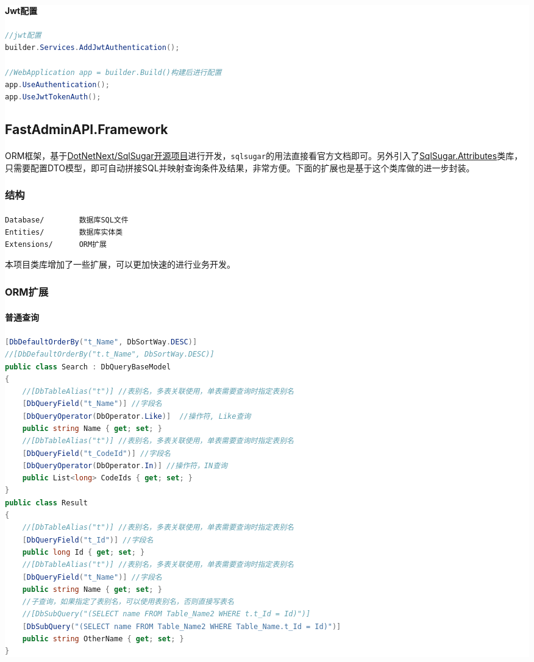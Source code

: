 #### Jwt配置

```C#
//jwt配置
builder.Services.AddJwtAuthentication();

//WebApplication app = builder.Build()构建后进行配置
app.UseAuthentication();
app.UseJwtTokenAuth();
```

## FastAdminAPI.Framework

ORM框架，基于[DotNetNext/SqlSugar开源项目](https://github.com/DotNetNext/SqlSugar)进行开发，`sqlsugar`的用法直接看官方文档即可。另外引入了[SqlSugar.Attributes](https://github.com/Willxup/SqlSugar.Attributes)类库，只需要配置DTO模型，即可自动拼接SQL并映射查询条件及结果，非常方便。下面的扩展也是基于这个类库做的进一步封装。

### 结构
```bash
Database/        数据库SQL文件
Entities/        数据库实体类
Extensions/      ORM扩展
```

本项目类库增加了一些扩展，可以更加快速的进行业务开发。
### ORM扩展
#### 普通查询
```C#
[DbDefaultOrderBy("t_Name", DbSortWay.DESC)]
//[DbDefaultOrderBy("t.t_Name", DbSortWay.DESC)]
public class Search : DbQueryBaseModel
{
	//[DbTableAlias("t")] //表别名，多表关联使用，单表需要查询时指定表别名
	[DbQueryField("t_Name")] //字段名
	[DbQueryOperator(DbOperator.Like)]  //操作符, Like查询
	public string Name { get; set; }
	//[DbTableAlias("t")] //表别名，多表关联使用，单表需要查询时指定表别名
	[DbQueryField("t_CodeId")] //字段名
	[DbQueryOperator(DbOperator.In)] //操作符，IN查询
	public List<long> CodeIds { get; set; }
}
public class Result
{
	//[DbTableAlias("t")] //表别名，多表关联使用，单表需要查询时指定表别名
	[DbQueryField("t_Id")] //字段名
	public long Id { get; set; }
	//[DbTableAlias("t")] //表别名，多表关联使用，单表需要查询时指定表别名
	[DbQueryField("t_Name")] //字段名
	public string Name { get; set; }
    //子查询，如果指定了表别名，可以使用表别名，否则直接写表名
	//[DbSubQuery("(SELECT name FROM Table_Name2 WHERE t.t_Id = Id)")]
    [DbSubQuery("(SELECT name FROM Table_Name2 WHERE Table_Name.t_Id = Id)")]
    public string OtherName { get; set; }
}
```
